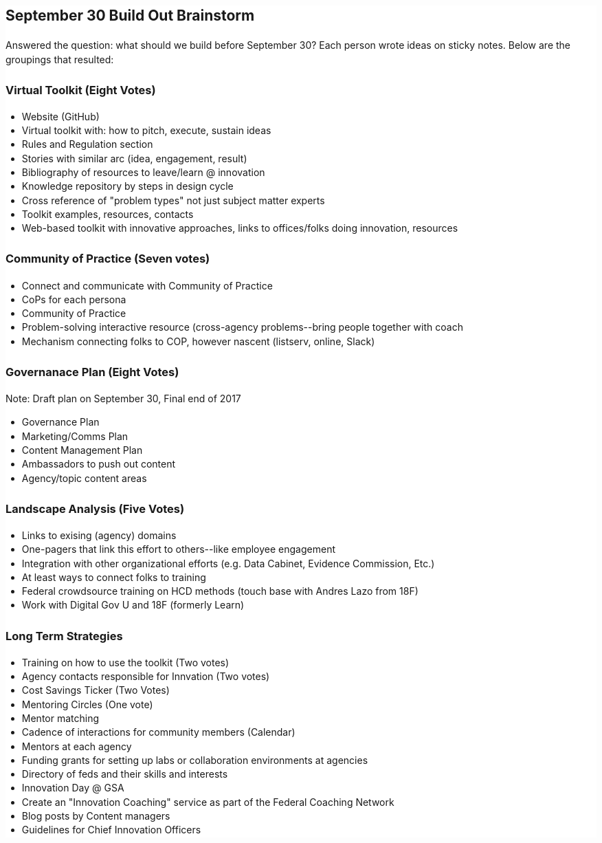 ## September 30 Build Out Brainstorm

Answered the question: what should we build before September 30? Each person wrote ideas on sticky notes. Below are the groupings that resulted:

### Virtual Toolkit (Eight Votes)
* Website (GitHub)
* Virtual toolkit with: how to pitch, execute, sustain ideas
* Rules and Regulation section
* Stories with similar arc (idea, engagement, result)
* Bibliography of resources to leave/learn @ innovation
* Knowledge repository by steps in design cycle
* Cross reference of "problem types" not just subject matter experts
* Toolkit examples, resources, contacts
* Web-based toolkit with innovative approaches, links to offices/folks doing innovation, resources

### Community of Practice (Seven votes)

* Connect and communicate with Community of Practice
* CoPs for each persona
* Community of Practice
* Problem-solving interactive resource (cross-agency problems--bring people together with coach
* Mechanism connecting folks to COP, however nascent (listserv, online, Slack)

### Governanace Plan (Eight Votes) 
Note: Draft plan on September 30, Final end of 2017

* Governance Plan
* Marketing/Comms Plan
* Content Management Plan
* Ambassadors to push out content
* Agency/topic content areas

### Landscape Analysis (Five Votes)

* Links to exising (agency) domains
* One-pagers that link this effort to others--like employee engagement
* Integration with other organizational efforts (e.g. Data Cabinet, Evidence Commission, Etc.)
* At least ways to connect folks to training
* Federal crowdsource training on HCD methods (touch base with Andres Lazo from 18F)
* Work with Digital Gov U and 18F (formerly Learn)

### Long Term Strategies 

* Training on how to use the toolkit (Two votes)
* Agency contacts responsible for Innvation (Two votes)
* Cost Savings Ticker (Two Votes)
* Mentoring Circles (One vote)
* Mentor matching
* Cadence of interactions for community members (Calendar)
* Mentors at each agency
* Funding grants for setting up labs or collaboration environments at agencies
* Directory of feds and their skills and interests
* Innovation Day @ GSA
* Create an "Innovation Coaching" service as part of the Federal Coaching Network
* Blog posts by Content managers
* Guidelines for Chief Innovation Officers
